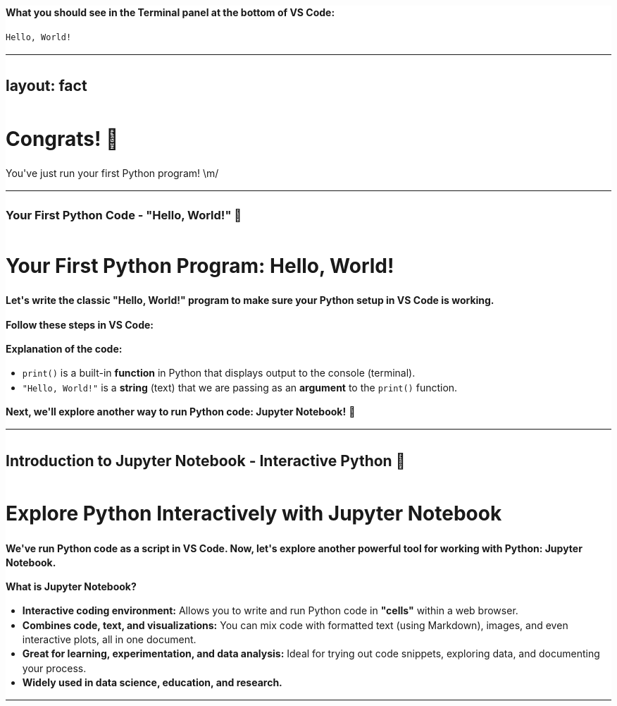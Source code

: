 **What you should see in the Terminal panel at the bottom of VS Code:**
```bash
Hello, World!
```
---
layout: fact
---

# Congrats! 🎉
You've just run your first Python program! \m/ 

---

### Your First Python Code - "Hello, World!" 🚀

# Your First Python Program: Hello, World!

**Let's write the classic "Hello, World!" program to make sure your Python setup in VS Code is working.**

**Follow these steps in VS Code:**

**Explanation of the code:**

*   `print()` is a built-in **function** in Python that displays output to the console (terminal).
*   `"Hello, World!"` is a **string** (text) that we are passing as an **argument** to the `print()` function.

**Next, we'll explore another way to run Python code: Jupyter Notebook!** 📓

---

## Introduction to Jupyter Notebook - Interactive Python 📓

# Explore Python Interactively with Jupyter Notebook

**We've run Python code as a script in VS Code. Now, let's explore another powerful tool for working with Python: Jupyter Notebook.**

**What is Jupyter Notebook?**

<v-clicks>

*   **Interactive coding environment:**  Allows you to write and run Python code in **"cells"** within a web browser.
*   **Combines code, text, and visualizations:**  You can mix code with formatted text (using Markdown), images, and even interactive plots, all in one document.
*   **Great for learning, experimentation, and data analysis:**  Ideal for trying out code snippets, exploring data, and documenting your process.
*   **Widely used in data science, education, and research.**
</v-clicks>

---